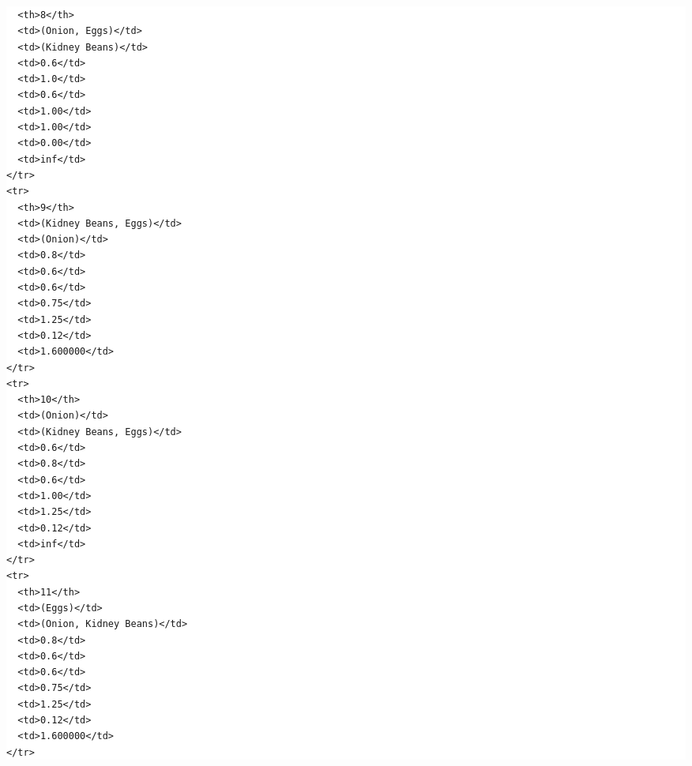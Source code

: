       <th>8</th>
      <td>(Onion, Eggs)</td>
      <td>(Kidney Beans)</td>
      <td>0.6</td>
      <td>1.0</td>
      <td>0.6</td>
      <td>1.00</td>
      <td>1.00</td>
      <td>0.00</td>
      <td>inf</td>
    </tr>
    <tr>
      <th>9</th>
      <td>(Kidney Beans, Eggs)</td>
      <td>(Onion)</td>
      <td>0.8</td>
      <td>0.6</td>
      <td>0.6</td>
      <td>0.75</td>
      <td>1.25</td>
      <td>0.12</td>
      <td>1.600000</td>
    </tr>
    <tr>
      <th>10</th>
      <td>(Onion)</td>
      <td>(Kidney Beans, Eggs)</td>
      <td>0.6</td>
      <td>0.8</td>
      <td>0.6</td>
      <td>1.00</td>
      <td>1.25</td>
      <td>0.12</td>
      <td>inf</td>
    </tr>
    <tr>
      <th>11</th>
      <td>(Eggs)</td>
      <td>(Onion, Kidney Beans)</td>
      <td>0.8</td>
      <td>0.6</td>
      <td>0.6</td>
      <td>0.75</td>
      <td>1.25</td>
      <td>0.12</td>
      <td>1.600000</td>
    </tr>
  </tbody>
</table>
</div>
